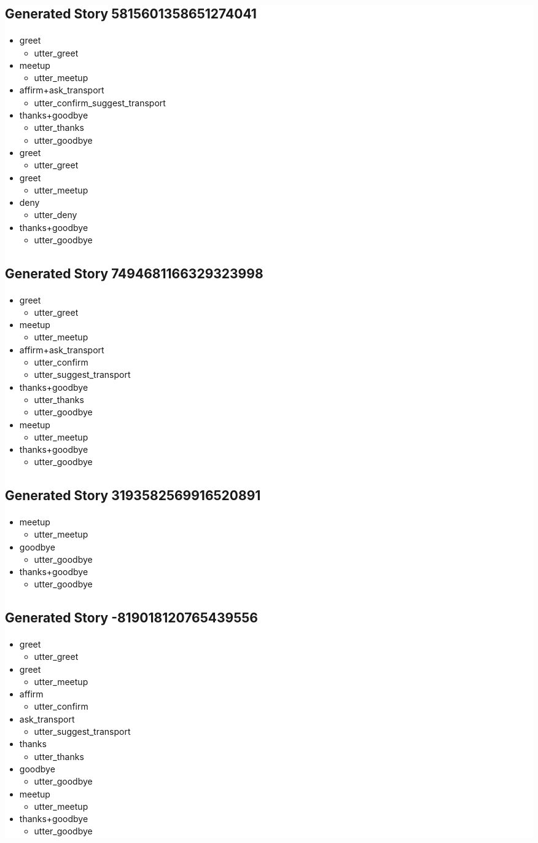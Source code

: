 ## Generated Story 5815601358651274041
* greet
    - utter_greet
* meetup
    - utter_meetup
* affirm+ask_transport
    - utter_confirm_suggest_transport
* thanks+goodbye
    - utter_thanks
    - utter_goodbye
* greet
    - utter_greet
* greet
    - utter_meetup
* deny
    - utter_deny
* thanks+goodbye
    - utter_goodbye

## Generated Story 7494681166329323998
* greet
    - utter_greet
* meetup
    - utter_meetup
* affirm+ask_transport
    - utter_confirm
    - utter_suggest_transport
* thanks+goodbye
    - utter_thanks
    - utter_goodbye
* meetup
    - utter_meetup
* thanks+goodbye
    - utter_goodbye

## Generated Story 3193582569916520891
* meetup
    - utter_meetup
* goodbye
    - utter_goodbye
* thanks+goodbye
    - utter_goodbye

## Generated Story -819018120765439556
* greet
    - utter_greet
* greet
    - utter_meetup
* affirm
    - utter_confirm
* ask_transport
    - utter_suggest_transport
* thanks
    - utter_thanks
* goodbye
    - utter_goodbye
* meetup
    - utter_meetup
* thanks+goodbye
    - utter_goodbye
